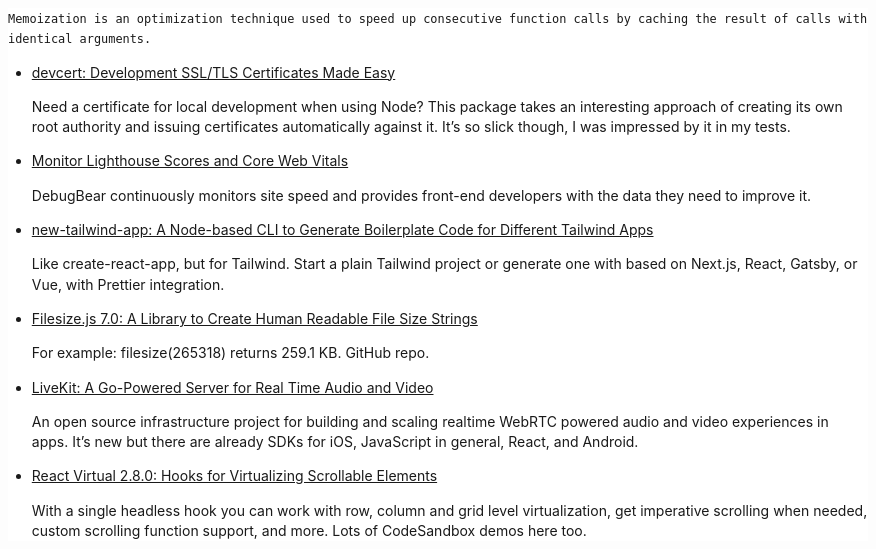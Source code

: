     Memoization is an optimization technique used to speed up consecutive function calls by caching the result of calls with identical arguments.
    
- [devcert: Development SSL/TLS Certificates Made Easy](https://javascriptweekly.com/link/111272/web)

    Need a certificate for local development when using Node? This package takes an interesting approach of creating its own root authority and issuing certificates automatically against it. It’s so slick though, I was impressed by it in my tests.
    
- [Monitor Lighthouse Scores and Core Web Vitals](https://javascriptweekly.com/link/111250/web)

    DebugBear continuously monitors site speed and provides front-end developers with the data they need to improve it.
    
- [new-tailwind-app: A Node-based CLI to Generate Boilerplate Code for Different Tailwind Apps](https://javascriptweekly.com/link/111273/web)

    Like create-react-app, but for Tailwind. Start a plain Tailwind project or generate one with based on Next.js, React, Gatsby, or Vue, with Prettier integration.
    
- [Filesize.js 7.0: A Library to Create Human Readable File Size Strings](https://javascriptweekly.com/link/111274/web)

    For example: filesize(265318) returns 259.1 KB. GitHub repo.
    
- [LiveKit: A Go-Powered Server for Real Time Audio and Video](https://javascriptweekly.com/link/111276/web)

    An open source infrastructure project for building and scaling realtime WebRTC powered audio and video experiences in apps. It’s new but there are already SDKs for iOS, JavaScript in general, React, and Android.
    
- [React Virtual 2.8.0: Hooks for Virtualizing Scrollable Elements](https://javascriptweekly.com/link/111277/web)

    With a single headless hook you can work with row, column and grid level virtualization, get imperative scrolling when needed, custom scrolling function support, and more. Lots of CodeSandbox demos here too.
    
  


